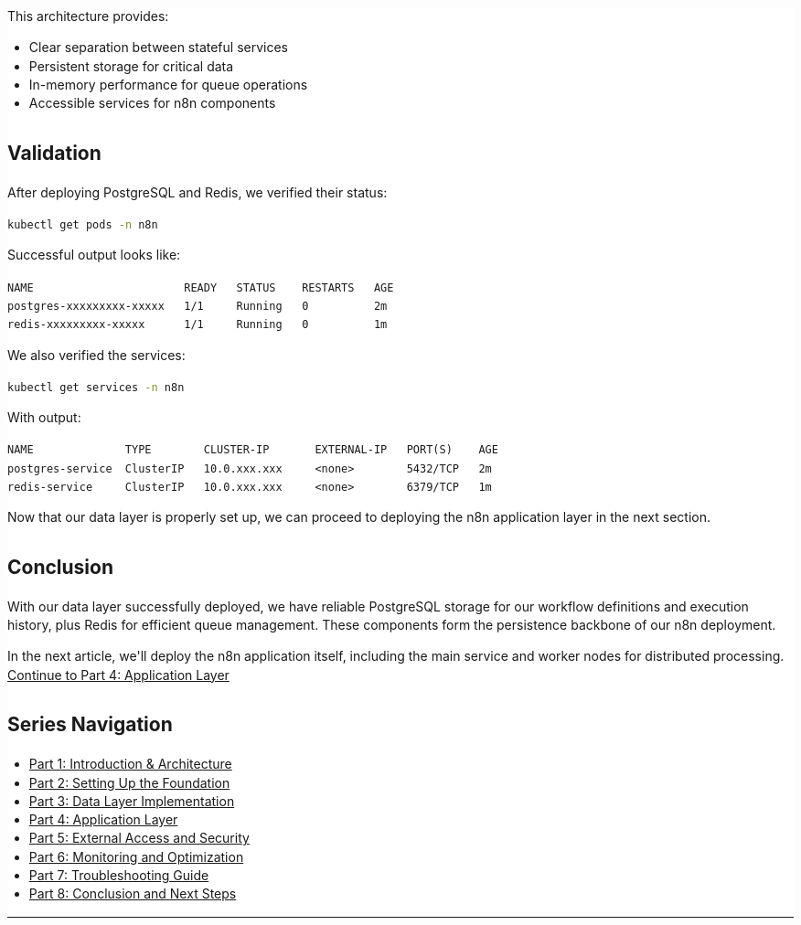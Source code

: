This architecture provides:
- Clear separation between stateful services
- Persistent storage for critical data
- In-memory performance for queue operations
- Accessible services for n8n components

## Validation

After deploying PostgreSQL and Redis, we verified their status:

```bash
kubectl get pods -n n8n
```

Successful output looks like:

```
NAME                       READY   STATUS    RESTARTS   AGE
postgres-xxxxxxxxx-xxxxx   1/1     Running   0          2m
redis-xxxxxxxxx-xxxxx      1/1     Running   0          1m
```

We also verified the services:

```bash
kubectl get services -n n8n
```

With output:

```
NAME              TYPE        CLUSTER-IP       EXTERNAL-IP   PORT(S)    AGE
postgres-service  ClusterIP   10.0.xxx.xxx     <none>        5432/TCP   2m
redis-service     ClusterIP   10.0.xxx.xxx     <none>        6379/TCP   1m
```

Now that our data layer is properly set up, we can proceed to deploying the n8n application layer in the next section.

## Conclusion

With our data layer successfully deployed, we have reliable PostgreSQL storage for our workflow definitions and execution history, plus Redis for efficient queue management. These components form the persistence backbone of our n8n deployment.

In the next article, we'll deploy the n8n application itself, including the main service and worker nodes for distributed processing. [Continue to Part 4: Application Layer](#part4-link)

## Series Navigation

- [Part 1: Introduction & Architecture](#part1-link)
- [Part 2: Setting Up the Foundation](#part2-link)
- [Part 3: Data Layer Implementation](#part3-link)
- [Part 4: Application Layer](#part4-link)
- [Part 5: External Access and Security](#part5-link)
- [Part 6: Monitoring and Optimization](#part6-link)
- [Part 7: Troubleshooting Guide](#part7-link)
- [Part 8: Conclusion and Next Steps](#part8-link)

---